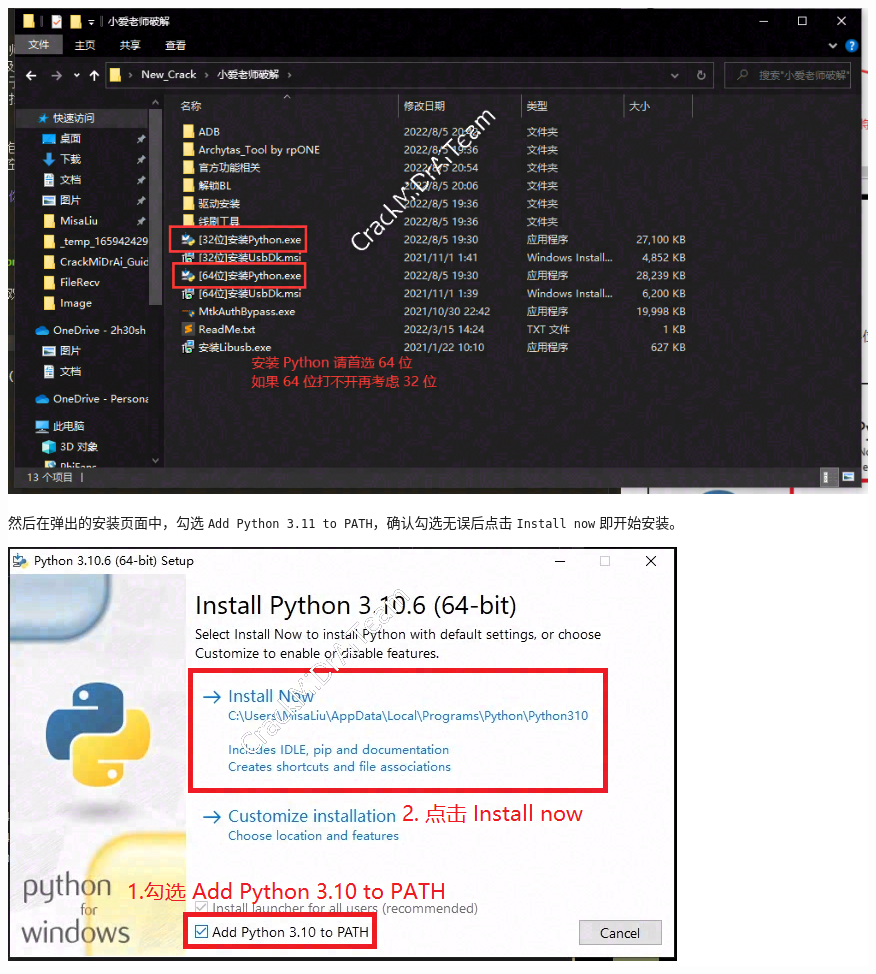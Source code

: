 ![选择对应电脑位数的 Python 安装包](./img/install_python_files.png)

然后在弹出的安装页面中，勾选 `Add Python 3.11 to PATH`，确认勾选无误后点击 `Install now` 即开始安装。

![安装 Python 页面](./img/install_python_main.png)
